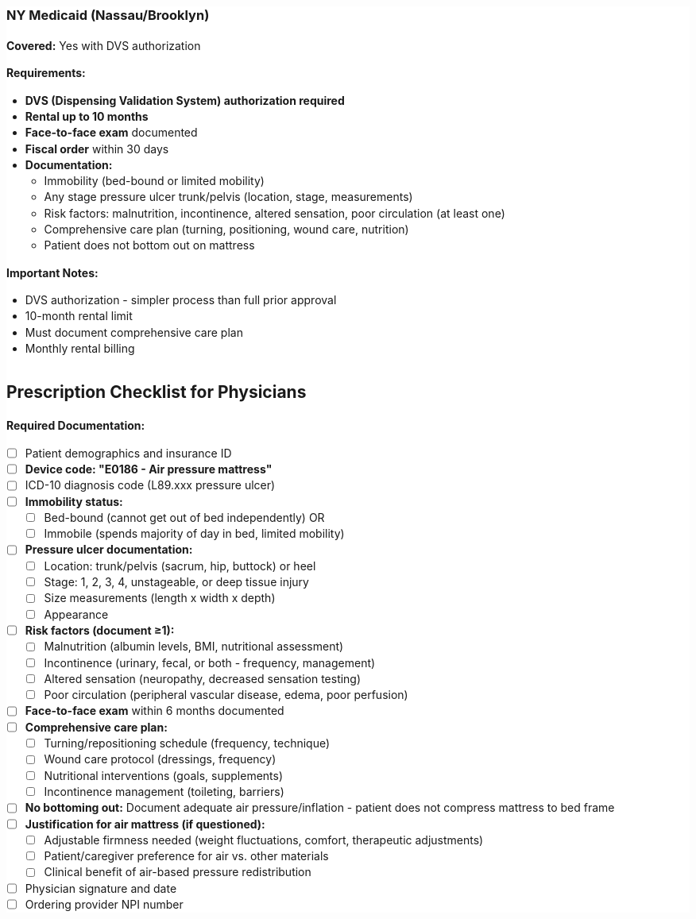 ### NY Medicaid (Nassau/Brooklyn)

**Covered:** Yes with DVS authorization

**Requirements:**
- **DVS (Dispensing Validation System) authorization required**
- **Rental up to 10 months**
- **Face-to-face exam** documented
- **Fiscal order** within 30 days
- **Documentation:**
  - Immobility (bed-bound or limited mobility)
  - Any stage pressure ulcer trunk/pelvis (location, stage, measurements)
  - Risk factors: malnutrition, incontinence, altered sensation, poor circulation (at least one)
  - Comprehensive care plan (turning, positioning, wound care, nutrition)
  - Patient does not bottom out on mattress

**Important Notes:**
- DVS authorization - simpler process than full prior approval
- 10-month rental limit
- Must document comprehensive care plan
- Monthly rental billing

## Prescription Checklist for Physicians

**Required Documentation:**
- [ ] Patient demographics and insurance ID
- [ ] **Device code: "E0186 - Air pressure mattress"**
- [ ] ICD-10 diagnosis code (L89.xxx pressure ulcer)
- [ ] **Immobility status:**
  - [ ] Bed-bound (cannot get out of bed independently) OR
  - [ ] Immobile (spends majority of day in bed, limited mobility)
- [ ] **Pressure ulcer documentation:**
  - [ ] Location: trunk/pelvis (sacrum, hip, buttock) or heel
  - [ ] Stage: 1, 2, 3, 4, unstageable, or deep tissue injury
  - [ ] Size measurements (length x width x depth)
  - [ ] Appearance
- [ ] **Risk factors (document ≥1):**
  - [ ] Malnutrition (albumin levels, BMI, nutritional assessment)
  - [ ] Incontinence (urinary, fecal, or both - frequency, management)
  - [ ] Altered sensation (neuropathy, decreased sensation testing)
  - [ ] Poor circulation (peripheral vascular disease, edema, poor perfusion)
- [ ] **Face-to-face exam** within 6 months documented
- [ ] **Comprehensive care plan:**
  - [ ] Turning/repositioning schedule (frequency, technique)
  - [ ] Wound care protocol (dressings, frequency)
  - [ ] Nutritional interventions (goals, supplements)
  - [ ] Incontinence management (toileting, barriers)
- [ ] **No bottoming out:** Document adequate air pressure/inflation - patient does not compress mattress to bed frame
- [ ] **Justification for air mattress (if questioned):**
  - [ ] Adjustable firmness needed (weight fluctuations, comfort, therapeutic adjustments)
  - [ ] Patient/caregiver preference for air vs. other materials
  - [ ] Clinical benefit of air-based pressure redistribution
- [ ] Physician signature and date
- [ ] Ordering provider NPI number
